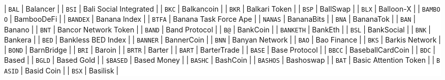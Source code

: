 | `BAL` | Balancer |
| `BSI` | Bali Social Integrated |
| `BKC` | Balkancoin |
| `BKR` | Balkari Token |
| `BSP` | BallSwap |
| `BLX` | Balloon-X |
| `BAMBOO` | BambooDeFi |
| `BANDEX` | Banana Index |
| `BTFA` | Banana Task Force Ape |
| `NANAS` | BananaBits |
| `BNA` | BananaTok |
| `BAN` | Banano |
| `BNT` | Bancor Network Token |
| `BAND` | Band Protocol |
| `B@` | BankCoin |
| `BANKETH` | BankEth |
| `BSL` | BankSocial |
| `BNK` | Bankera |
| `BED` | Bankless BED Index |
| `BANNER` | BannerCoin |
| `BNN` | Banyan Network |
| `BAO` | Bao Finance |
| `BKS` | Barkis Network |
| `BOND` | BarnBridge |
| `BRI` | Baroin |
| `BRTR` | Barter |
| `BART` | BarterTrade |
| `BASE` | Base Protocol |
| `BBCC` | BaseballCardCoin |
| `BDC` | Based |
| `BGLD` | Based Gold |
| `$BASED` | Based Money |
| `BASHC` | BashCoin |
| `BASHOS` | Bashoswap |
| `BAT` | Basic Attention Token |
| `BASID` | Basid Coin |
| `BSX` | Basilisk |